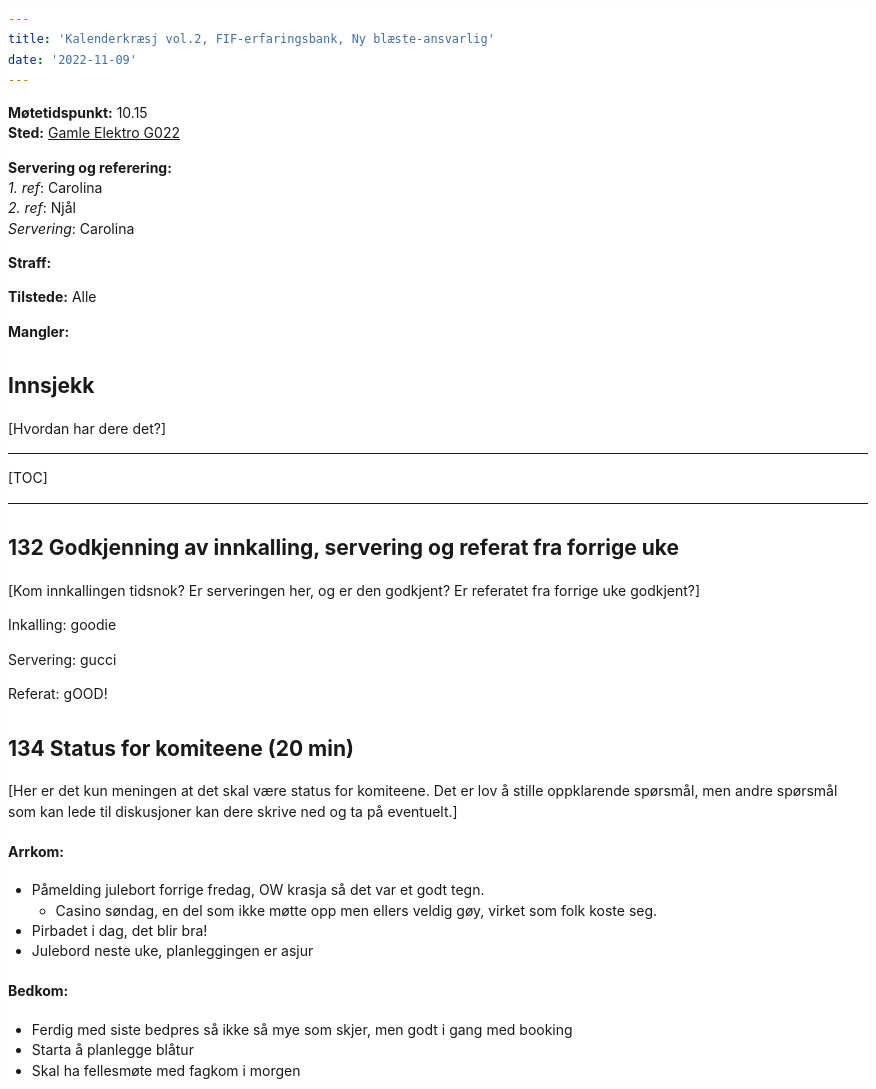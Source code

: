 ```yaml
---
title: 'Kalenderkræsj vol.2, FIF-erfaringsbank, Ny blæste-ansvarlig'
date: '2022-11-09'
---
```


**Møtetidspunkt:** 10.15  
**Sted:** [Gamle Elektro G022](https://link.mazemap.com/fUql7wkZ)

**Servering og referering:**  
*1. ref*: Carolina   
*2. ref*: Njål  
*Servering*: Carolina 


**Straff:**  

**Tilstede:** Alle

**Mangler:** 

## Innsjekk
[Hvordan har dere det?]

- - -

[TOC]

- - -

## 132 Godkjenning av innkalling, servering og referat fra forrige uke
[Kom innkallingen tidsnok? Er serveringen her, og er den godkjent? Er referatet fra forrige uke godkjent?]  

Inkalling: goodie

Servering: gucci

Referat: gOOD!


## 134 Status for komiteene (20 min)
[Her er det kun meningen at det skal være status for komiteene. Det er lov å stille oppklarende spørsmål, men andre spørsmål som kan lede til diskusjoner kan dere skrive ned og ta på eventuelt.]

#### Arrkom:
- Påmelding julebort forrige fredag, OW krasja så det var et godt tegn. 
    - Casino søndag, en del som ikke møtte opp men ellers veldig gøy, virket som folk koste seg.
- Pirbadet i dag, det blir bra!
- Julebord neste uke, planleggingen er asjur

#### Bedkom:  
- Ferdig med siste bedpres så ikke så mye som skjer, men godt i gang med booking
- Starta å planlegge blåtur
- Skal ha fellesmøte med fagkom i morgen
